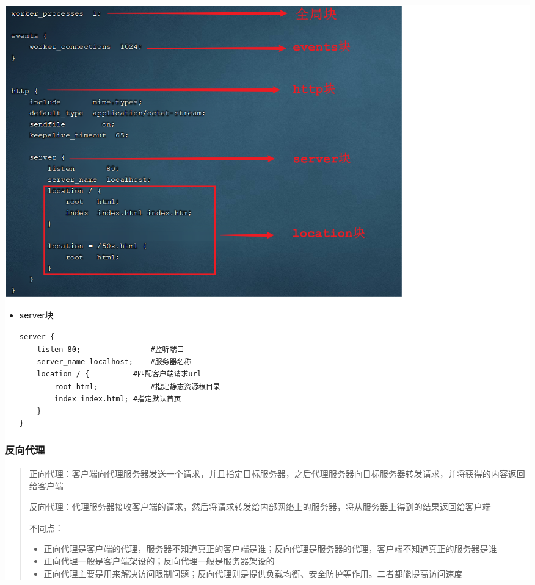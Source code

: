   <img src="images/image-20210830230827686.png" alt="image-20210830230827686" style="zoom: 66%;" />

- server块

  ```properties
  server {
      listen 80;				#监听端口	
      server_name localhost;	#服务器名称
      location / {			#匹配客户端请求url
          root html;			#指定静态资源根目录
          index index.html;	#指定默认首页
      }
  }
  ```



### 反向代理

> 正向代理：客户端向代理服务器发送一个请求，并且指定目标服务器，之后代理服务器向目标服务器转发请求，并将获得的内容返回给客户端
>
> 反向代理：代理服务器接收客户端的请求，然后将请求转发给内部网络上的服务器，将从服务器上得到的结果返回给客户端
>
> 不同点：
>
> - 正向代理是客户端的代理，服务器不知道真正的客户端是谁；反向代理是服务器的代理，客户端不知道真正的服务器是谁
> - 正向代理一般是客户端架设的；反向代理一般是服务器架设的
> - 正向代理主要是用来解决访问限制问题；反向代理则是提供负载均衡、安全防护等作用。二者都能提高访问速度
